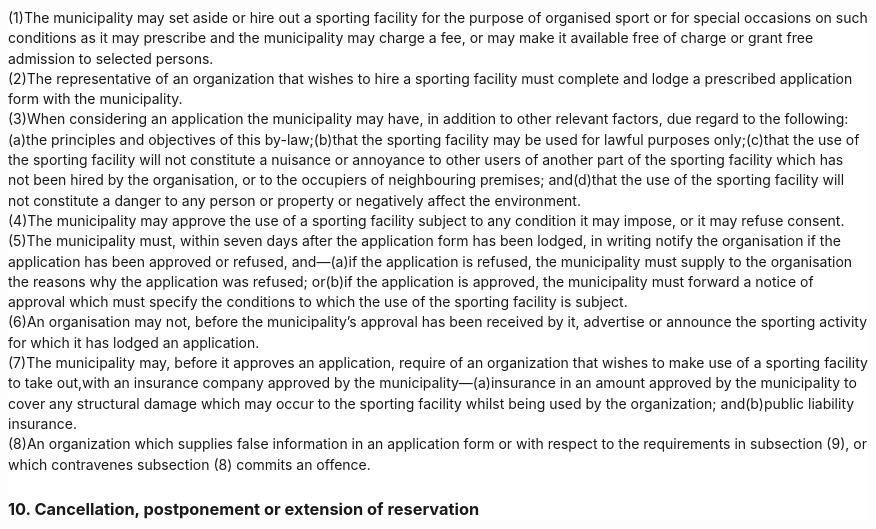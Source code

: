 <section class="akn-subsection" id="sec_9__subsec_1" data-eId="sec_9__subsec_1"><span class="akn-num">(1)</span><span class="akn-content"><span class="akn-p">The municipality may set aside or hire out a sporting facility for the purpose of organised sport or for special occasions on such conditions as it may prescribe and the municipality may charge a fee, or may make it available free of charge or grant free admission to selected persons.</span></span></section><section class="akn-subsection" id="sec_9__subsec_2" data-eId="sec_9__subsec_2"><span class="akn-num">(2)</span><span class="akn-content"><span class="akn-p">The representative of an organization that wishes to hire a sporting facility must complete and lodge a prescribed application form with the municipality.</span></span></section><section class="akn-subsection" id="sec_9__subsec_3" data-eId="sec_9__subsec_3"><span class="akn-num">(3)</span><span class="akn-content"><span class="akn-blockList" id="sec_9__subsec_3__list_1" data-eId="sec_9__subsec_3__list_1"><span class="akn-listIntroduction">When considering an application the municipality may have, in addition to other relevant factors, due regard to the following:</span><span class="akn-item" id="sec_9__subsec_3__list_1__item_a" data-eId="sec_9__subsec_3__list_1__item_a"><span class="akn-num">(a)</span><span class="akn-p">the principles and objectives of this by-law;</span></span><span class="akn-item" id="sec_9__subsec_3__list_1__item_b" data-eId="sec_9__subsec_3__list_1__item_b"><span class="akn-num">(b)</span><span class="akn-p">that the sporting facility may be used for lawful purposes only;</span></span><span class="akn-item" id="sec_9__subsec_3__list_1__item_c" data-eId="sec_9__subsec_3__list_1__item_c"><span class="akn-num">(c)</span><span class="akn-p">that the use of the sporting facility will not constitute a nuisance or annoyance to other users of another part of the sporting facility which has not been hired by the organisation, or to the occupiers of neighbouring premises; and</span></span><span class="akn-item" id="sec_9__subsec_3__list_1__item_d" data-eId="sec_9__subsec_3__list_1__item_d"><span class="akn-num">(d)</span><span class="akn-p">that the use of the sporting facility will not constitute a danger to any person or property or negatively affect the environment.</span></span></span></span></section><section class="akn-subsection" id="sec_9__subsec_4" data-eId="sec_9__subsec_4"><span class="akn-num">(4)</span><span class="akn-content"><span class="akn-p">The municipality may approve the use of a sporting facility subject to any condition it may impose, or it may refuse consent.</span></span></section><section class="akn-subsection" id="sec_9__subsec_5" data-eId="sec_9__subsec_5"><span class="akn-num">(5)</span><span class="akn-content"><span class="akn-blockList" id="sec_9__subsec_5__list_1" data-eId="sec_9__subsec_5__list_1"><span class="akn-listIntroduction">The municipality must, within seven days after the application form has been lodged, in writing notify the organisation if the application has been approved or refused, and—</span><span class="akn-item" id="sec_9__subsec_5__list_1__item_a" data-eId="sec_9__subsec_5__list_1__item_a"><span class="akn-num">(a)</span><span class="akn-p">if the application is refused, the municipality must supply to the organisation the reasons why the application was refused; or</span></span><span class="akn-item" id="sec_9__subsec_5__list_1__item_b" data-eId="sec_9__subsec_5__list_1__item_b"><span class="akn-num">(b)</span><span class="akn-p">if the application is approved, the municipality must forward a notice of approval which must specify the conditions to which the use of the sporting facility is subject.</span></span></span></span></section><section class="akn-subsection" id="sec_9__subsec_6" data-eId="sec_9__subsec_6"><span class="akn-num">(6)</span><span class="akn-content"><span class="akn-p">An organisation may not, before the municipality’s approval has been received by it, advertise or announce the sporting activity for which it has lodged an application.</span></span></section><section class="akn-subsection" id="sec_9__subsec_7" data-eId="sec_9__subsec_7"><span class="akn-num">(7)</span><span class="akn-content"><span class="akn-p">The municipality may, before it approves an application, require of an organization that wishes to make use of a sporting facility to take out,</span><span class="akn-blockList" id="sec_9__subsec_7__list_1" data-eId="sec_9__subsec_7__list_1"><span class="akn-listIntroduction">with an insurance company approved by the municipality—</span><span class="akn-item" id="sec_9__subsec_7__list_1__item_a" data-eId="sec_9__subsec_7__list_1__item_a"><span class="akn-num">(a)</span><span class="akn-p">insurance in an amount approved by the municipality to cover any structural damage which may occur to the sporting facility whilst being used by the organization; and</span></span><span class="akn-item" id="sec_9__subsec_7__list_1__item_b" data-eId="sec_9__subsec_7__list_1__item_b"><span class="akn-num">(b)</span><span class="akn-p">public liability insurance.</span></span></span></span></section><section class="akn-subsection" id="sec_9__subsec_8" data-eId="sec_9__subsec_8"><span class="akn-num">(8)</span><span class="akn-content"><span class="akn-p">An organization which supplies false information in an application form or with respect to the requirements in subsection (9), or which contravenes subsection (8) commits an offence.</span></span></section></section><section class="akn-section" id="sec_10" data-eId="sec_10"><h3>10. Cancellation, postponement or extension of reservation</h3>